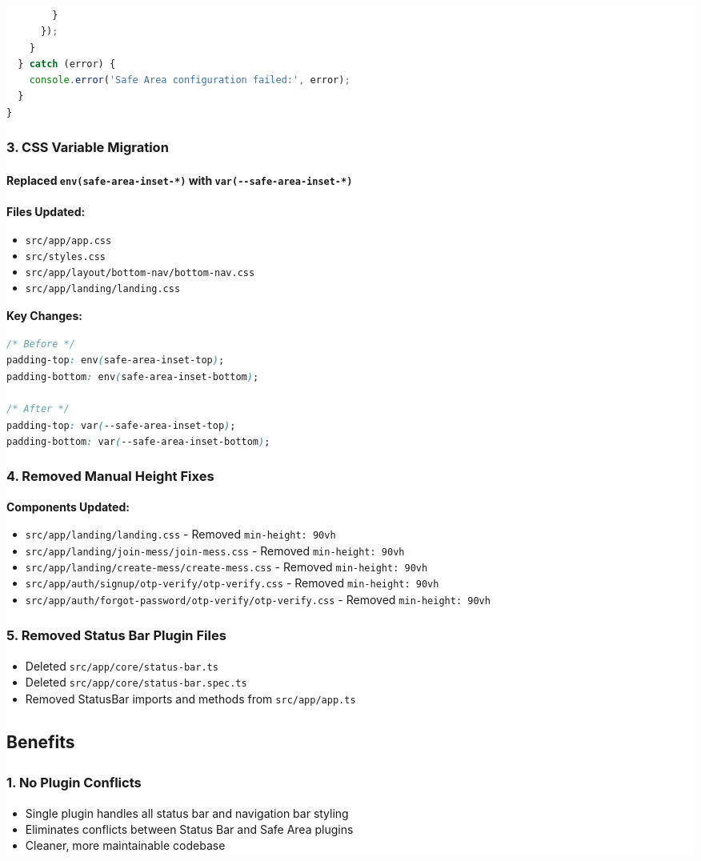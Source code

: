 ```typescript
        }
      });
    }
  } catch (error) {
    console.error('Safe Area configuration failed:', error);
  }
}
```

### 3. CSS Variable Migration

#### Replaced `env(safe-area-inset-*)` with `var(--safe-area-inset-*)`

**Files Updated:**
- `src/app/app.css`
- `src/styles.css`
- `src/app/layout/bottom-nav/bottom-nav.css`
- `src/app/landing/landing.css`

**Key Changes:**
```css
/* Before */
padding-top: env(safe-area-inset-top);
padding-bottom: env(safe-area-inset-bottom);

/* After */
padding-top: var(--safe-area-inset-top);
padding-bottom: var(--safe-area-inset-bottom);
```

### 4. Removed Manual Height Fixes

**Components Updated:**
- `src/app/landing/landing.css` - Removed `min-height: 90vh`
- `src/app/landing/join-mess/join-mess.css` - Removed `min-height: 90vh`
- `src/app/landing/create-mess/create-mess.css` - Removed `min-height: 90vh`
- `src/app/auth/signup/otp-verify/otp-verify.css` - Removed `min-height: 90vh`
- `src/app/auth/forgot-password/otp-verify/otp-verify.css` - Removed `min-height: 90vh`

### 5. Removed Status Bar Plugin Files
- Deleted `src/app/core/status-bar.ts`
- Deleted `src/app/core/status-bar.spec.ts`
- Removed StatusBar imports and methods from `src/app/app.ts`

## Benefits

### 1. **No Plugin Conflicts**
- Single plugin handles all status bar and navigation bar styling
- Eliminates conflicts between Status Bar and Safe Area plugins
- Cleaner, more maintainable codebase
